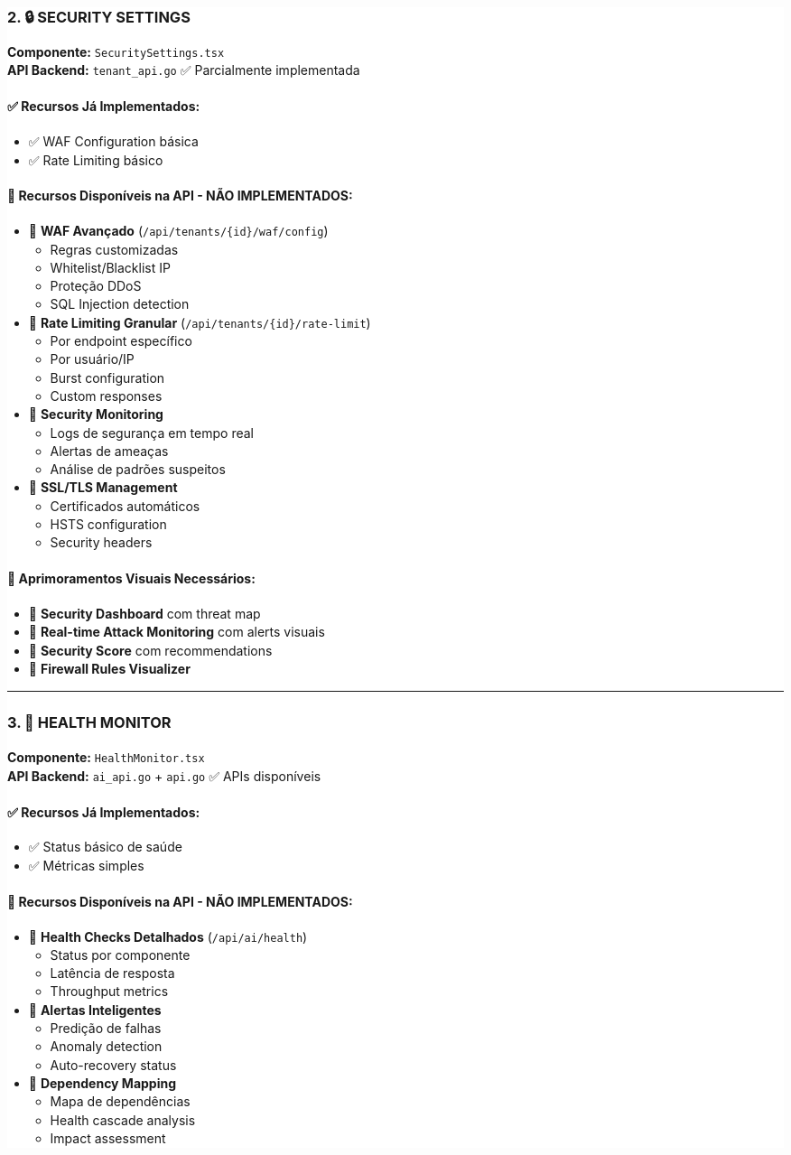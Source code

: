 ### 2. 🔒 **SECURITY SETTINGS**
**Componente:** `SecuritySettings.tsx`  
**API Backend:** `tenant_api.go` ✅ Parcialmente implementada  

#### ✅ **Recursos Já Implementados:**
- ✅ WAF Configuration básica
- ✅ Rate Limiting básico

#### 🚀 **Recursos Disponíveis na API - NÃO IMPLEMENTADOS:**
- 🔲 **WAF Avançado** (`/api/tenants/{id}/waf/config`)
  - Regras customizadas
  - Whitelist/Blacklist IP
  - Proteção DDoS
  - SQL Injection detection
- 🔲 **Rate Limiting Granular** (`/api/tenants/{id}/rate-limit`)
  - Por endpoint específico
  - Por usuário/IP
  - Burst configuration
  - Custom responses
- 🔲 **Security Monitoring**
  - Logs de segurança em tempo real
  - Alertas de ameaças
  - Análise de padrões suspeitos
- 🔲 **SSL/TLS Management**
  - Certificados automáticos
  - HSTS configuration
  - Security headers

#### 🎨 **Aprimoramentos Visuais Necessários:**
- 🔲 **Security Dashboard** com threat map
- 🔲 **Real-time Attack Monitoring** com alerts visuais
- 🔲 **Security Score** com recommendations
- 🔲 **Firewall Rules Visualizer**

---

### 3. 🏥 **HEALTH MONITOR**
**Componente:** `HealthMonitor.tsx`  
**API Backend:** `ai_api.go` + `api.go` ✅ APIs disponíveis  

#### ✅ **Recursos Já Implementados:**
- ✅ Status básico de saúde
- ✅ Métricas simples

#### 🚀 **Recursos Disponíveis na API - NÃO IMPLEMENTADOS:**
- 🔲 **Health Checks Detalhados** (`/api/ai/health`)
  - Status por componente
  - Latência de resposta
  - Throughput metrics
- 🔲 **Alertas Inteligentes**
  - Predição de falhas
  - Anomaly detection
  - Auto-recovery status
- 🔲 **Dependency Mapping**
  - Mapa de dependências
  - Health cascade analysis
  - Impact assessment
